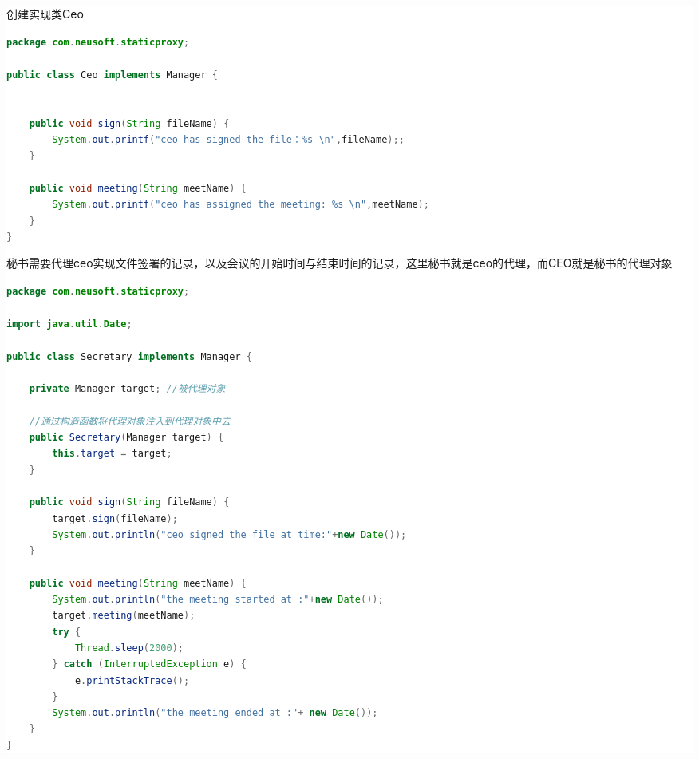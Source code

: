 创建实现类Ceo

```java
package com.neusoft.staticproxy;

public class Ceo implements Manager {


    public void sign(String fileName) {
        System.out.printf("ceo has signed the file：%s \n",fileName);;
    }

    public void meeting(String meetName) {
        System.out.printf("ceo has assigned the meeting: %s \n",meetName);
    }
}

```

秘书需要代理ceo实现文件签署的记录，以及会议的开始时间与结束时间的记录，这里秘书就是ceo的代理，而CEO就是秘书的代理对象

```java
package com.neusoft.staticproxy;

import java.util.Date;

public class Secretary implements Manager {

    private Manager target; //被代理对象

    //通过构造函数将代理对象注入到代理对象中去
    public Secretary(Manager target) {
        this.target = target;
    }

    public void sign(String fileName) {
        target.sign(fileName);
        System.out.println("ceo signed the file at time:"+new Date());
    }

    public void meeting(String meetName) {
        System.out.println("the meeting started at :"+new Date());
        target.meeting(meetName);
        try {
            Thread.sleep(2000);
        } catch (InterruptedException e) {
            e.printStackTrace();
        }
        System.out.println("the meeting ended at :"+ new Date());
    }
}

```
